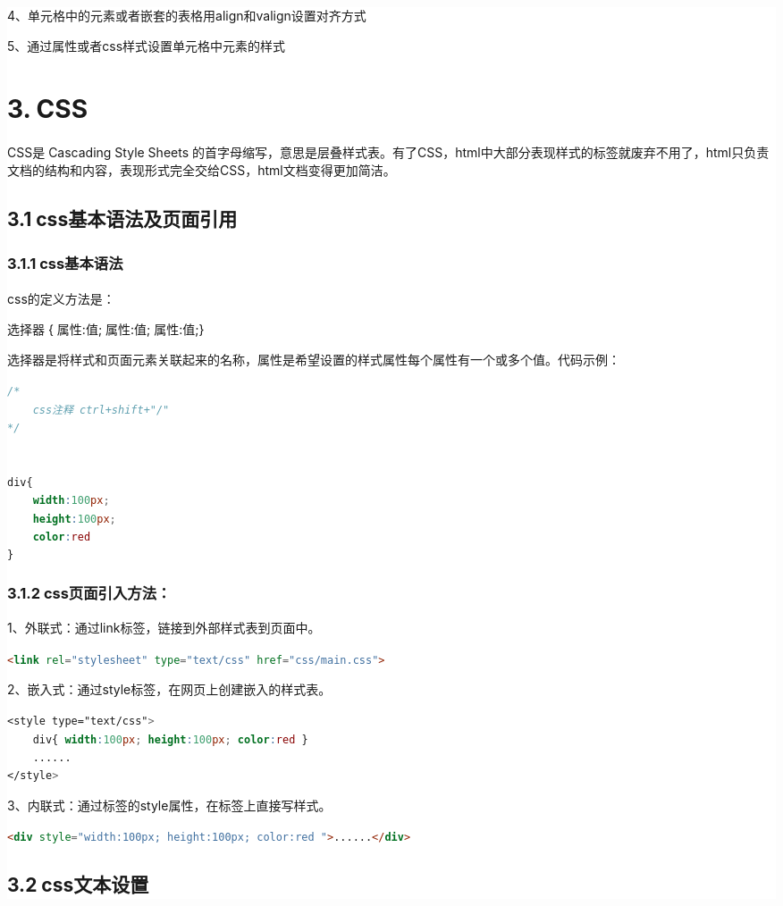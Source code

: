 4、单元格中的元素或者嵌套的表格用align和valign设置对齐方式

5、通过属性或者css样式设置单元格中元素的样式  

# 3. CSS
CSS是 Cascading Style Sheets 的首字母缩写，意思是层叠样式表。有了CSS，html中大部分表现样式的标签就废弃不用了，html只负责文档的结构和内容，表现形式完全交给CSS，html文档变得更加简洁。

## 3.1 css基本语法及页面引用

### 3.1.1 css基本语法

css的定义方法是：  

选择器 { 属性:值; 属性:值; 属性:值;}  

选择器是将样式和页面元素关联起来的名称，属性是希望设置的样式属性每个属性有一个或多个值。代码示例：

```css
/*
    css注释 ctrl+shift+"/"
*/


div{ 
    width:100px; 
    height:100px; 
    color:red 
}
```

### 3.1.2 css页面引入方法：

1、外联式：通过link标签，链接到外部样式表到页面中。

```html
<link rel="stylesheet" type="text/css" href="css/main.css">
```

2、嵌入式：通过style标签，在网页上创建嵌入的样式表。

```css
<style type="text/css">
    div{ width:100px; height:100px; color:red }
    ......
</style>
```

3、内联式：通过标签的style属性，在标签上直接写样式。

```html
<div style="width:100px; height:100px; color:red ">......</div>
```

## 3.2 css文本设置

